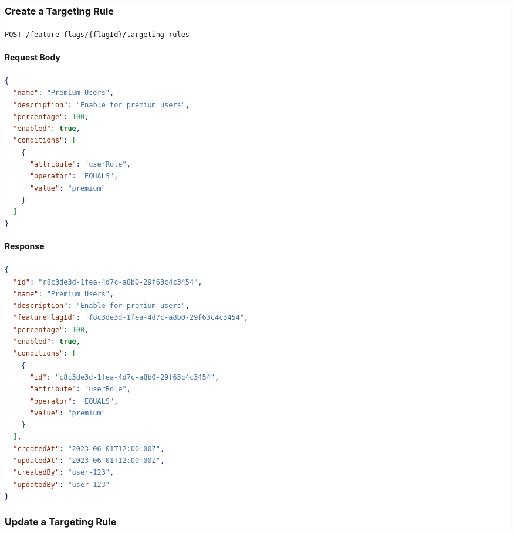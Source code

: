 ```json
```

### Create a Targeting Rule

```
POST /feature-flags/{flagId}/targeting-rules
```

#### Request Body

```json
{
  "name": "Premium Users",
  "description": "Enable for premium users",
  "percentage": 100,
  "enabled": true,
  "conditions": [
    {
      "attribute": "userRole",
      "operator": "EQUALS",
      "value": "premium"
    }
  ]
}
```

#### Response

```json
{
  "id": "r8c3de3d-1fea-4d7c-a8b0-29f63c4c3454",
  "name": "Premium Users",
  "description": "Enable for premium users",
  "featureFlagId": "f8c3de3d-1fea-4d7c-a8b0-29f63c4c3454",
  "percentage": 100,
  "enabled": true,
  "conditions": [
    {
      "id": "c8c3de3d-1fea-4d7c-a8b0-29f63c4c3454",
      "attribute": "userRole",
      "operator": "EQUALS",
      "value": "premium"
    }
  ],
  "createdAt": "2023-06-01T12:00:00Z",
  "updatedAt": "2023-06-01T12:00:00Z",
  "createdBy": "user-123",
  "updatedBy": "user-123"
}
```

### Update a Targeting Rule
